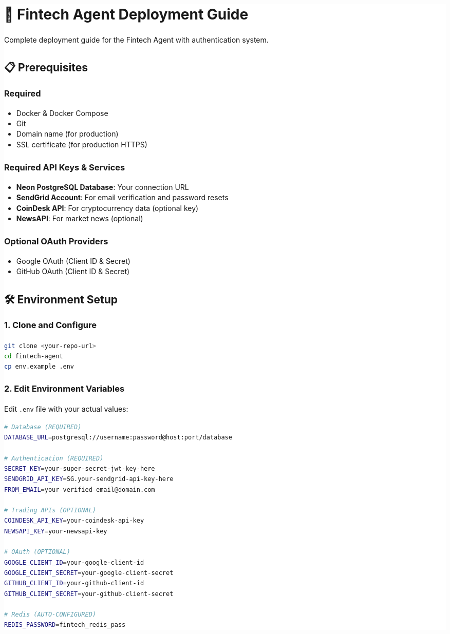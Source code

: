 # 🚀 Fintech Agent Deployment Guide

Complete deployment guide for the Fintech Agent with authentication system.

## 📋 Prerequisites

### Required
- Docker & Docker Compose
- Git
- Domain name (for production)
- SSL certificate (for production HTTPS)

### Required API Keys & Services
- **Neon PostgreSQL Database**: Your connection URL
- **SendGrid Account**: For email verification and password resets
- **CoinDesk API**: For cryptocurrency data (optional key)
- **NewsAPI**: For market news (optional)

### Optional OAuth Providers
- Google OAuth (Client ID & Secret)
- GitHub OAuth (Client ID & Secret)

## 🛠️ Environment Setup

### 1. Clone and Configure

```bash
git clone <your-repo-url>
cd fintech-agent
cp env.example .env
```

### 2. Edit Environment Variables

Edit `.env` file with your actual values:

```bash
# Database (REQUIRED)
DATABASE_URL=postgresql://username:password@host:port/database

# Authentication (REQUIRED)
SECRET_KEY=your-super-secret-jwt-key-here
SENDGRID_API_KEY=SG.your-sendgrid-api-key-here
FROM_EMAIL=your-verified-email@domain.com

# Trading APIs (OPTIONAL)
COINDESK_API_KEY=your-coindesk-api-key
NEWSAPI_KEY=your-newsapi-key

# OAuth (OPTIONAL)
GOOGLE_CLIENT_ID=your-google-client-id
GOOGLE_CLIENT_SECRET=your-google-client-secret
GITHUB_CLIENT_ID=your-github-client-id
GITHUB_CLIENT_SECRET=your-github-client-secret

# Redis (AUTO-CONFIGURED)
REDIS_PASSWORD=fintech_redis_pass
```

